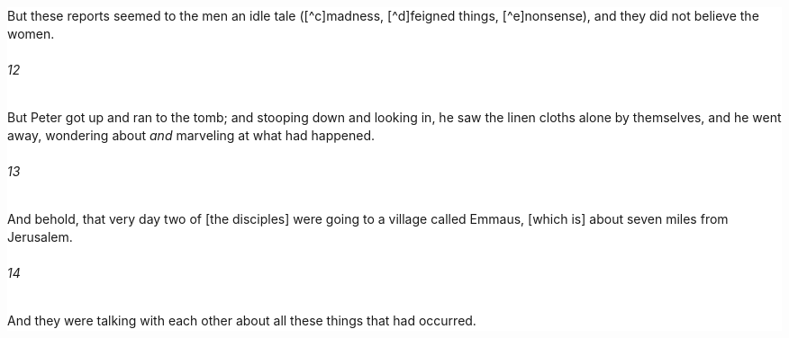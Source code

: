




But these reports seemed to the men an idle tale ([^c]madness, [^d]feigned things, [^e]nonsense), and they did not believe the women. 













###### 12 






But Peter got up and ran to the tomb; and stooping down and looking in, he saw the linen cloths alone by themselves, and he went away, wondering about _and_ marveling at what had happened. 













###### 13 






And behold, that very day two of [the disciples] were going to a village called Emmaus, [which is] about seven miles from Jerusalem. 













###### 14 






And they were talking with each other about all these things that had occurred. 










